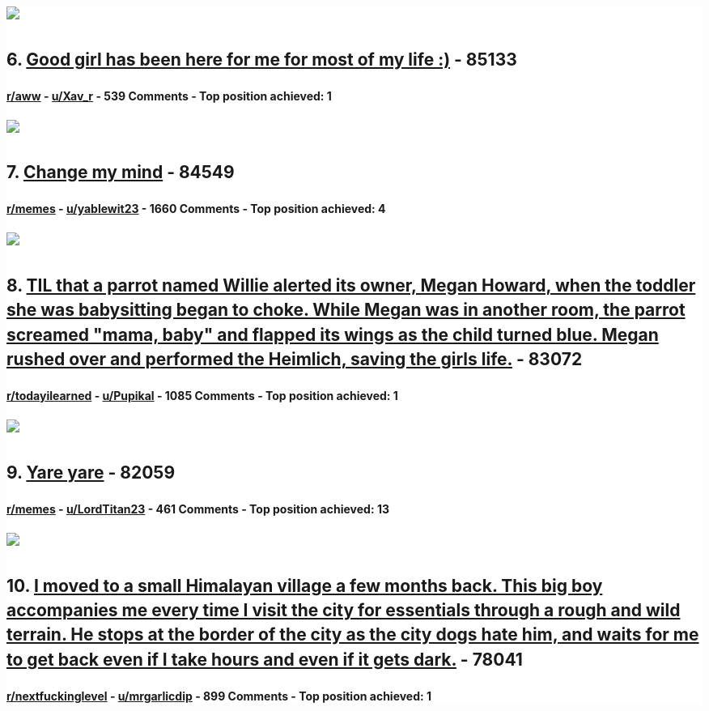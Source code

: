 <a href="https://imgur.com/BmJj1wM.jpg"><img src="https://b.thumbs.redditmedia.com/eJSlLHG9Mccp9q1g-xsYa_U8MYVD83CdoUW20QuNe8s.jpg"></img></a>

## 6. [Good girl has been here for me for most of my life :)](http://reddit.com/r/aww/comments/jinmsl/good_girl_has_been_here_for_me_for_most_of_my_life/) - 85133
#### [r/aww](http://reddit.com/r/aww) - [u/Xav_r](http://reddit.com/u/Xav_r) - 539 Comments - Top position achieved: 1

<a href="https://i.redd.it/8utcb2fxaiv51.jpg"><img src="https://b.thumbs.redditmedia.com/K1bqJ6XG1KQdsvUu35jhK4Rr5zw2gP7lg-J7ef1cKiM.jpg"></img></a>

## 7. [Change my mind](http://reddit.com/r/memes/comments/jinr7z/change_my_mind/) - 84549
#### [r/memes](http://reddit.com/r/memes) - [u/yablewit23](http://reddit.com/u/yablewit23) - 1660 Comments - Top position achieved: 4

<a href="https://i.redd.it/506hvmhzbiv51.jpg"><img src="https://b.thumbs.redditmedia.com/VAD89_1dUpRYX9oxITlfhXZ8lZz2X9h9RxOZT5akAhk.jpg"></img></a>

## 8. [TIL that a parrot named Willie alerted its owner, Megan Howard, when the toddler she was babysitting began to choke. While Megan was in another room, the parrot screamed "mama, baby" and flapped its wings as the child turned blue. Megan rushed over and performed the Heimlich, saving the girls life.](http://reddit.com/r/todayilearned/comments/jijbgz/til_that_a_parrot_named_willie_alerted_its_owner/) - 83072
#### [r/todayilearned](http://reddit.com/r/todayilearned) - [u/Pupikal](http://reddit.com/u/Pupikal) - 1085 Comments - Top position achieved: 1

<a href="https://www.nbcnews.com/id/wbna29858577"><img src="https://b.thumbs.redditmedia.com/i14NRgIGYwvm8YI1Nk8Mtlovqs2nqA4FPSNgL5pQSaw.jpg"></img></a>

## 9. [Yare yare](http://reddit.com/r/memes/comments/jifkwi/yare_yare/) - 82059
#### [r/memes](http://reddit.com/r/memes) - [u/LordTitan23](http://reddit.com/u/LordTitan23) - 461 Comments - Top position achieved: 13

<a href="https://i.redd.it/yb4jzywe9gv51.jpg"><img src="https://b.thumbs.redditmedia.com/BzDwRSBDv9sZWju5K7btidEziiEHNCwbYknPYpsG-0E.jpg"></img></a>

## 10. [I moved to a small Himalayan village a few months back. This big boy accompanies me every time I visit the city for essentials through a rough and wild terrain. He stops at the border of the city as the city dogs hate him, and waits for me to get back even if I take hours and even if it gets dark.](http://reddit.com/r/nextfuckinglevel/comments/jikeu1/i_moved_to_a_small_himalayan_village_a_few_months/) - 78041
#### [r/nextfuckinglevel](http://reddit.com/r/nextfuckinglevel) - [u/mrgarlicdip](http://reddit.com/u/mrgarlicdip) - 899 Comments - Top position achieved: 1
